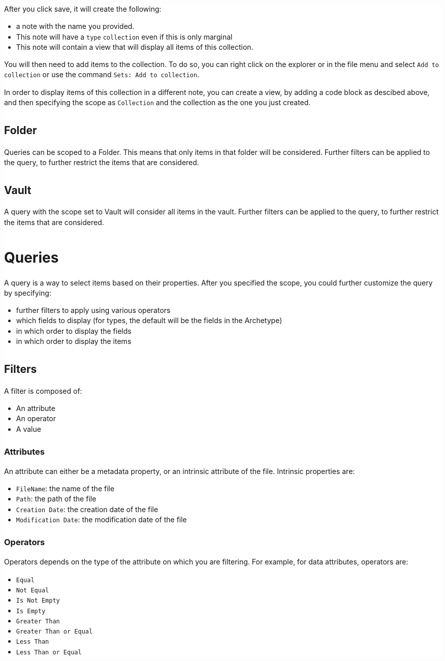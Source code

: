 After you click save, it will create the following:
- a note with the name you provided. 
- This note will have a `type` `collection` even if this is only marginal
- This note will contain a view that will display all items of this collection.

You will then need to add items to the collection. 
To do so, you can right click on the explorer or in the file menu and select `Add to collection` or use the command `Sets: Add to collection`.

In order to display items of this collection in a different note, you can create a view, by adding a code block as descibed above, and then specifying the scope as `Collection` and the collection as the one you just created.

## Folder
Queries can be scoped to a Folder. This means that only items in that folder will be considered. Further filters can be applied to the query, to further restrict the items that are considered.

## Vault
A query with the scope set to Vault will consider all items in the vault. Further filters can be applied to the query, to further restrict the items that are considered.

# Queries

A query is a way to select items based on their properties. After you specified the scope, you could further customize the query by specifying:
- further filters to apply using various operators
- which fields to display (for types, the default will be the fields in the Archetype)
- in which order to display the fields
- in which order to display the items

## Filters

A filter is composed of:
- An attribute
- An operator
- A value

### Attributes
An attribute can either be a metadata property, or an intrinsic attribute of the file. Intrinsic properties are:
- `FileName`: the name of the file
- `Path`: the path of the file
- `Creation Date`: the creation date of the file
- `Modification Date`: the modification date of the file

### Operators
Operators depends on the type of the attribute on which you are filtering. For example, for data attributes, operators are:
- `Equal`
- `Not Equal`
- `Is Not Empty`
- `Is Empty`
- `Greater Than`
- `Greater Than or Equal`
- `Less Than`
- `Less Than or Equal`
